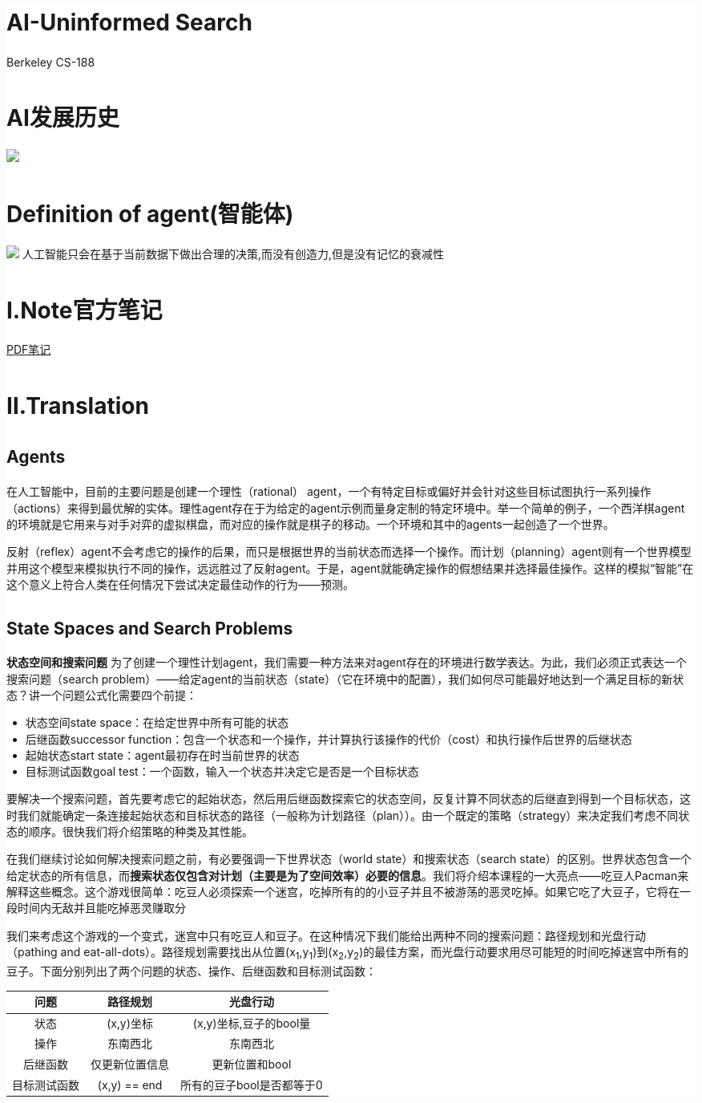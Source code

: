 # AI-Uninformed Search


Berkeley CS-188


# AI发展历史
![](https://tronwei-1254020584.cos.ap-beijing.myqcloud.com/AI/1/1.png)

# Definition of agent(智能体)
![](https://tronwei-1254020584.cos.ap-beijing.myqcloud.com/AI/1/2.png)
人工智能只会在基于当前数据下做出合理的决策,而没有创造力,但是没有记忆的衰减性

# Ⅰ.Note官方笔记
[PDF笔记](https://tronwei-1254020584.cos.ap-beijing.myqcloud.com/AI/1/n1.pdf)

# Ⅱ.Translation
## Agents
在人工智能中，目前的主要问题是创建一个理性（rational） agent，一个有特定目标或偏好并会针对这些目标试图执行一系列操作（actions）来得到最优解的实体。理性agent存在于为给定的agent示例而量身定制的特定环境中。举一个简单的例子，一个西洋棋agent的环境就是它用来与对手对弈的虚拟棋盘，而对应的操作就是棋子的移动。一个环境和其中的agents一起创造了一个世界。

反射（reflex）agent不会考虑它的操作的后果，而只是根据世界的当前状态而选择一个操作。而计划（planning）agent则有一个世界模型并用这个模型来模拟执行不同的操作，远远胜过了反射agent。于是，agent就能确定操作的假想结果并选择最佳操作。这样的模拟“智能”在这个意义上符合人类在任何情况下尝试决定最佳动作的行为——预测。 

## State Spaces and Search Problems 
**状态空间和搜索问题**
 为了创建一个理性计划agent，我们需要一种方法来对agent存在的环境进行数学表达。为此，我们必须正式表达一个搜索问题（search problem）——给定agent的当前状态（state）（它在环境中的配置），我们如何尽可能最好地达到一个满足目标的新状态？讲一个问题公式化需要四个前提：

 - 状态空间state space：在给定世界中所有可能的状态
 - 后继函数successor function：包含一个状态和一个操作，并计算执行该操作的代价（cost）和执行操作后世界的后继状态
 - 起始状态start state：agent最初存在时当前世界的状态
 - 目标测试函数goal test：一个函数，输入一个状态并决定它是否是一个目标状态

要解决一个搜索问题，首先要考虑它的起始状态，然后用后继函数探索它的状态空间，反复计算不同状态的后继直到得到一个目标状态，这时我们就能确定一条连接起始状态和目标状态的路径（一般称为计划路径（plan））。由一个既定的策略（strategy）来决定我们考虑不同状态的顺序。很快我们将介绍策略的种类及其性能。

在我们继续讨论如何解决搜索问题之前，有必要强调一下世界状态（world state）和搜索状态（search state）的区别。世界状态包含一个给定状态的所有信息，而**搜索状态仅包含对计划（主要是为了空间效率）必要的信息**。我们将介绍本课程的一大亮点——吃豆人Pacman来解释这些概念。这个游戏很简单：吃豆人必须探索一个迷宫，吃掉所有的的小豆子并且不被游荡的恶灵吃掉。如果它吃了大豆子，它将在一段时间内无敌并且能吃掉恶灵赚取分

我们来考虑这个游戏的一个变式，迷宫中只有吃豆人和豆子。在这种情况下我们能给出两种不同的搜索问题：路径规划和光盘行动（pathing and eat-all-dots）。路径规划需要找出从位置(x<sub>1</sub>,y<sub>1</sub>)到(x<sub>2</sub>,y<sub>2</sub>)的最佳方案，而光盘行动要求用尽可能短的时间吃掉迷宫中所有的豆子。下面分别列出了两个问题的状态、操作、后继函数和目标测试函数：

|问题|路径规划|光盘行动|
|:-:|:-:|:-:|
状态|(x,y)坐标|(x,y)坐标,豆子的bool量|
|操作|东南西北|东南西北|
|后继函数|仅更新位置信息|更新位置和bool|
|目标测试函数|(x,y) == end|所有的豆子bool是否都等于0|
